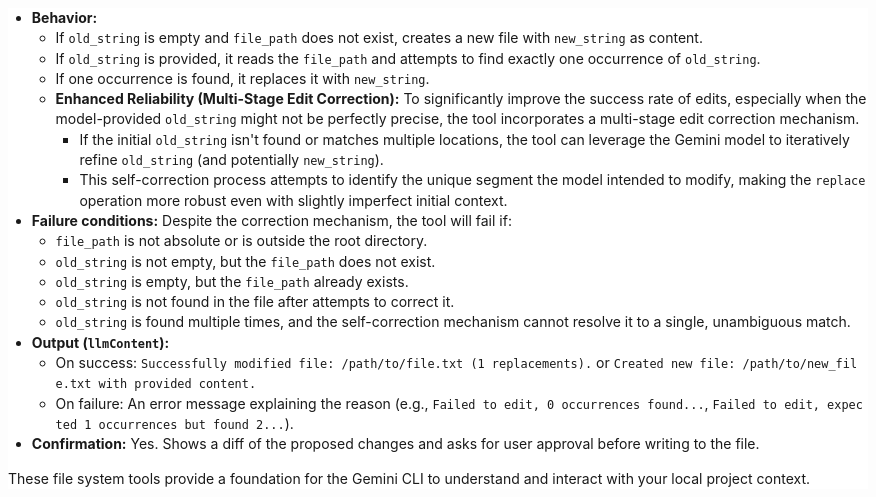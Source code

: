 - **Behavior:**
  - If `old_string` is empty and `file_path` does not exist, creates a new file with `new_string` as content.
  - If `old_string` is provided, it reads the `file_path` and attempts to find exactly one occurrence of `old_string`.
  - If one occurrence is found, it replaces it with `new_string`.
  - **Enhanced Reliability (Multi-Stage Edit Correction):** To significantly improve the success rate of edits, especially when the model-provided `old_string` might not be perfectly precise, the tool incorporates a multi-stage edit correction mechanism.
    - If the initial `old_string` isn't found or matches multiple locations, the tool can leverage the Gemini model to iteratively refine `old_string` (and potentially `new_string`).
    - This self-correction process attempts to identify the unique segment the model intended to modify, making the `replace` operation more robust even with slightly imperfect initial context.
- **Failure conditions:** Despite the correction mechanism, the tool will fail if:
  - `file_path` is not absolute or is outside the root directory.
  - `old_string` is not empty, but the `file_path` does not exist.
  - `old_string` is empty, but the `file_path` already exists.
  - `old_string` is not found in the file after attempts to correct it.
  - `old_string` is found multiple times, and the self-correction mechanism cannot resolve it to a single, unambiguous match.
- **Output (`llmContent`):**
  - On success: `Successfully modified file: /path/to/file.txt (1 replacements).` or `Created new file: /path/to/new_file.txt with provided content.`
  - On failure: An error message explaining the reason (e.g., `Failed to edit, 0 occurrences found...`, `Failed to edit, expected 1 occurrences but found 2...`).
- **Confirmation:** Yes. Shows a diff of the proposed changes and asks for user approval before writing to the file.

These file system tools provide a foundation for the Gemini CLI to understand and interact with your local project context.
